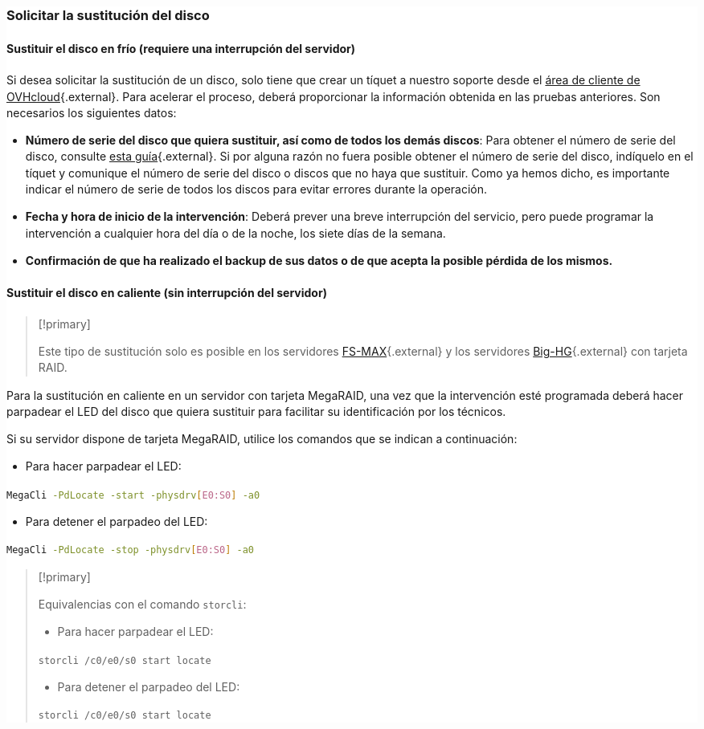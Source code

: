
### Solicitar la sustitución del disco

#### Sustituir el disco en frío (requiere una interrupción del servidor)

Si desea solicitar la sustitución de un disco, solo tiene que crear un tíquet a nuestro soporte desde el [área de cliente de OVHcloud](https://www.ovh.com/manager/dedicated/index.html#/ticket){.external}. Para acelerar el proceso, deberá proporcionar la información obtenida en las pruebas anteriores. Son necesarios los siguientes datos:

- **Número de serie del disco que quiera sustituir, así como de todos los demás discos**: Para obtener el número de serie del disco, consulte [esta guía](/pages/cloud/dedicated/how_to_find_hdd_serial){.external}. Si por alguna razón no fuera posible obtener el número de serie del disco, indíquelo en el tíquet y comunique el número de serie del disco o discos que no haya que sustituir. Como ya hemos dicho, es importante indicar el número de serie de todos los discos para evitar errores durante la operación.

- **Fecha y hora de inicio de la intervención**: Deberá prever una breve interrupción del servicio, pero puede programar la intervención a cualquier hora del día o de la noche, los siete días de la semana.

- **Confirmación de que ha realizado el backup de sus datos o de que acepta la posible pérdida de los mismos.**


#### Sustituir el disco en caliente (sin interrupción del servidor)

> [!primary]
>
> Este tipo de sustitución solo es posible en los servidores [FS-MAX](https://www.ovh.es/servidores_dedicados/fs/1801fs05.xml){.external} y los servidores [Big-HG](https://www.ovh.es/servidores_dedicados/hg/1801bhg01.xml){.external} con tarjeta RAID.
> 

Para la sustitución en caliente en un servidor con tarjeta MegaRAID, una vez que la intervención esté programada deberá hacer parpadear el LED del disco que quiera sustituir para facilitar su identificación por los técnicos.

Si su servidor dispone de tarjeta MegaRAID, utilice los comandos que se indican a continuación:

- Para hacer parpadear el LED:

```sh
MegaCli -PdLocate -start -physdrv[E0:S0] -a0
```

- Para detener el parpadeo del LED:

```sh
MegaCli -PdLocate -stop -physdrv[E0:S0] -a0
```

> [!primary]
>
> Equivalencias con el comando `storcli`:
>
> - Para hacer parpadear el LED:
>
> ```sh
> storcli /c0/e0/s0 start locate
> ```
>
> - Para detener el parpadeo del LED:
>
> ```sh
> storcli /c0/e0/s0 start locate
> ```
>